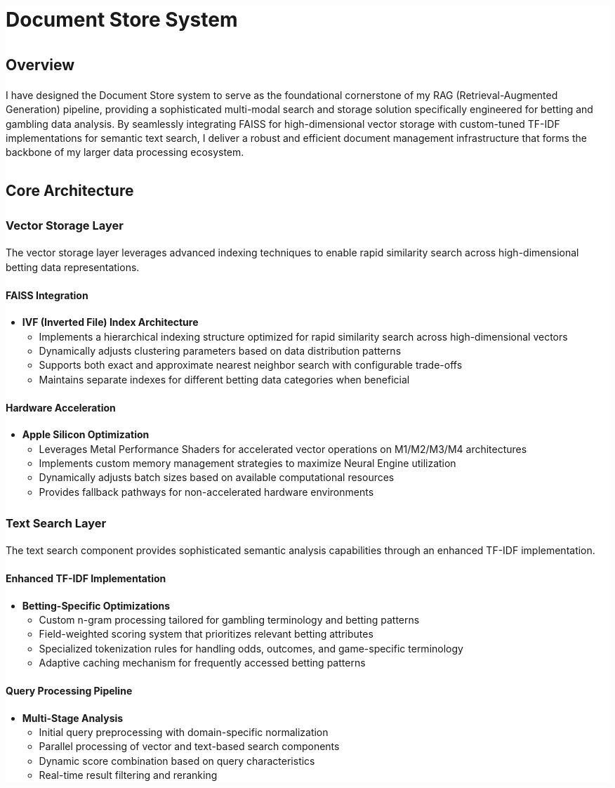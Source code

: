 # Document Store System

## Overview
I have designed the Document Store system to serve as the foundational cornerstone of my RAG (Retrieval-Augmented Generation) pipeline, providing a sophisticated multi-modal search and storage solution specifically engineered for betting and gambling data analysis. By seamlessly integrating FAISS for high-dimensional vector storage with custom-tuned TF-IDF implementations for semantic text search, I deliver a robust and efficient document management infrastructure that forms the backbone of my larger data processing ecosystem.

## Core Architecture

### Vector Storage Layer
The vector storage layer leverages advanced indexing techniques to enable rapid similarity search across high-dimensional betting data representations.

#### FAISS Integration
- **IVF (Inverted File) Index Architecture**
  - Implements a hierarchical indexing structure optimized for rapid similarity search across high-dimensional vectors
  - Dynamically adjusts clustering parameters based on data distribution patterns
  - Supports both exact and approximate nearest neighbor search with configurable trade-offs
  - Maintains separate indexes for different betting data categories when beneficial

#### Hardware Acceleration
- **Apple Silicon Optimization**
  - Leverages Metal Performance Shaders for accelerated vector operations on M1/M2/M3/M4 architectures
  - Implements custom memory management strategies to maximize Neural Engine utilization
  - Dynamically adjusts batch sizes based on available computational resources
  - Provides fallback pathways for non-accelerated hardware environments

### Text Search Layer
The text search component provides sophisticated semantic analysis capabilities through an enhanced TF-IDF implementation.

#### Enhanced TF-IDF Implementation
- **Betting-Specific Optimizations**
  - Custom n-gram processing tailored for gambling terminology and betting patterns
  - Field-weighted scoring system that prioritizes relevant betting attributes
  - Specialized tokenization rules for handling odds, outcomes, and game-specific terminology
  - Adaptive caching mechanism for frequently accessed betting patterns

#### Query Processing Pipeline
- **Multi-Stage Analysis**
  - Initial query preprocessing with domain-specific normalization
  - Parallel processing of vector and text-based search components
  - Dynamic score combination based on query characteristics
  - Real-time result filtering and reranking
